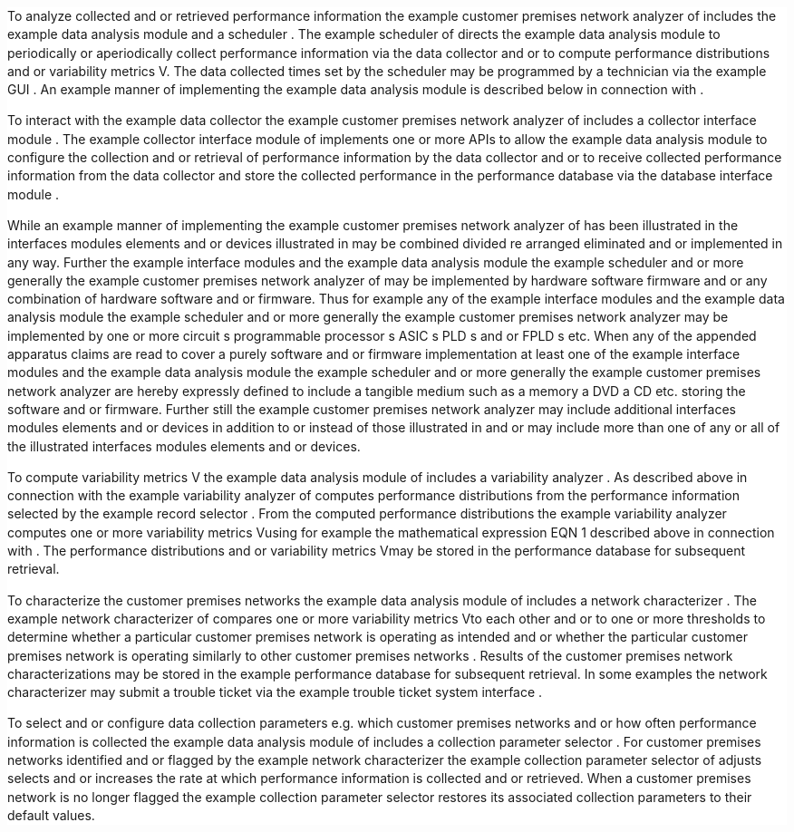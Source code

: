 To analyze collected and or retrieved performance information the example customer premises network analyzer of includes the example data analysis module and a scheduler . The example scheduler of directs the example data analysis module to periodically or aperiodically collect performance information via the data collector and or to compute performance distributions and or variability metrics V. The data collected times set by the scheduler may be programmed by a technician via the example GUI . An example manner of implementing the example data analysis module is described below in connection with .

To interact with the example data collector the example customer premises network analyzer of includes a collector interface module . The example collector interface module of implements one or more APIs to allow the example data analysis module to configure the collection and or retrieval of performance information by the data collector and or to receive collected performance information from the data collector and store the collected performance in the performance database via the database interface module .

While an example manner of implementing the example customer premises network analyzer of has been illustrated in the interfaces modules elements and or devices illustrated in may be combined divided re arranged eliminated and or implemented in any way. Further the example interface modules and the example data analysis module the example scheduler and or more generally the example customer premises network analyzer of may be implemented by hardware software firmware and or any combination of hardware software and or firmware. Thus for example any of the example interface modules and the example data analysis module the example scheduler and or more generally the example customer premises network analyzer may be implemented by one or more circuit s programmable processor s ASIC s PLD s and or FPLD s etc. When any of the appended apparatus claims are read to cover a purely software and or firmware implementation at least one of the example interface modules and the example data analysis module the example scheduler and or more generally the example customer premises network analyzer are hereby expressly defined to include a tangible medium such as a memory a DVD a CD etc. storing the software and or firmware. Further still the example customer premises network analyzer may include additional interfaces modules elements and or devices in addition to or instead of those illustrated in and or may include more than one of any or all of the illustrated interfaces modules elements and or devices.

To compute variability metrics V the example data analysis module of includes a variability analyzer . As described above in connection with the example variability analyzer of computes performance distributions from the performance information selected by the example record selector . From the computed performance distributions the example variability analyzer computes one or more variability metrics Vusing for example the mathematical expression EQN 1 described above in connection with . The performance distributions and or variability metrics Vmay be stored in the performance database for subsequent retrieval.

To characterize the customer premises networks the example data analysis module of includes a network characterizer . The example network characterizer of compares one or more variability metrics Vto each other and or to one or more thresholds to determine whether a particular customer premises network is operating as intended and or whether the particular customer premises network is operating similarly to other customer premises networks . Results of the customer premises network characterizations may be stored in the example performance database for subsequent retrieval. In some examples the network characterizer may submit a trouble ticket via the example trouble ticket system interface .

To select and or configure data collection parameters e.g. which customer premises networks and or how often performance information is collected the example data analysis module of includes a collection parameter selector . For customer premises networks identified and or flagged by the example network characterizer the example collection parameter selector of adjusts selects and or increases the rate at which performance information is collected and or retrieved. When a customer premises network is no longer flagged the example collection parameter selector restores its associated collection parameters to their default values.
